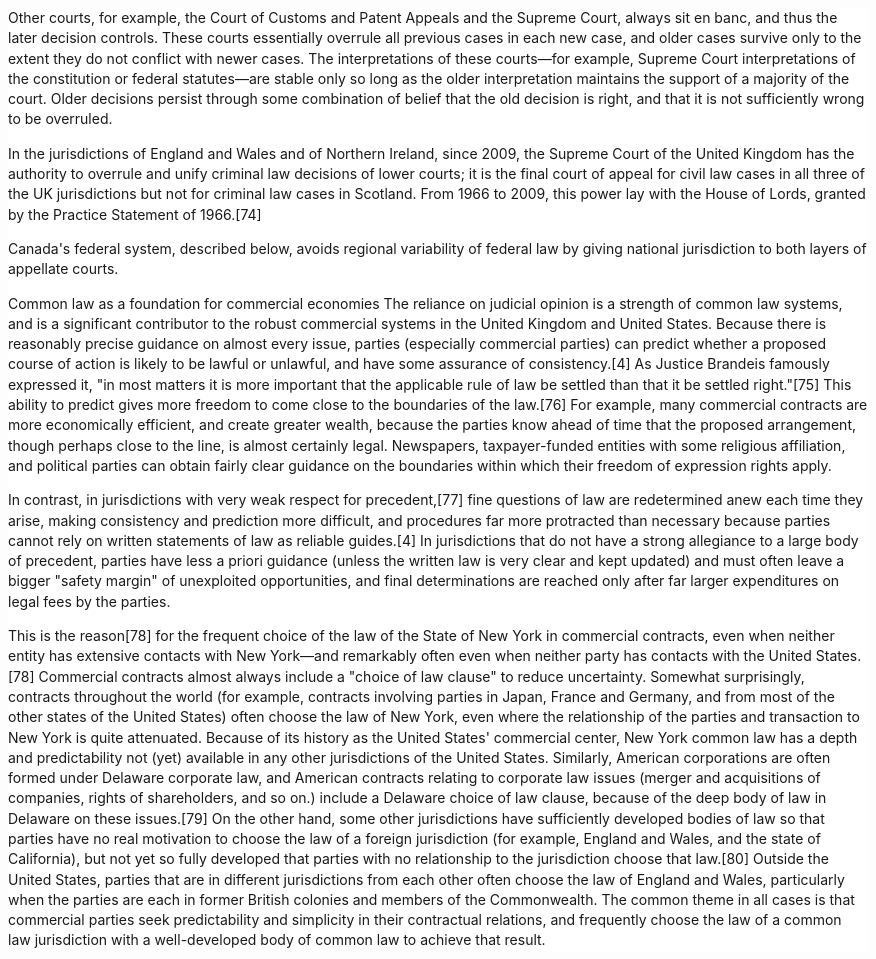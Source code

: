 Other courts, for example, the Court of Customs and Patent Appeals and the Supreme Court, always sit en banc, and thus the later decision controls. These courts essentially overrule all previous cases in each new case, and older cases survive only to the extent they do not conflict with newer cases. The interpretations of these courts—for example, Supreme Court interpretations of the constitution or federal statutes—are stable only so long as the older interpretation maintains the support of a majority of the court. Older decisions persist through some combination of belief that the old decision is right, and that it is not sufficiently wrong to be overruled.

In the jurisdictions of England and Wales and of Northern Ireland, since 2009, the Supreme Court of the United Kingdom has the authority to overrule and unify criminal law decisions of lower courts; it is the final court of appeal for civil law cases in all three of the UK jurisdictions but not for criminal law cases in Scotland. From 1966 to 2009, this power lay with the House of Lords, granted by the Practice Statement of 1966.[74]

Canada's federal system, described below, avoids regional variability of federal law by giving national jurisdiction to both layers of appellate courts.

Common law as a foundation for commercial economies
The reliance on judicial opinion is a strength of common law systems, and is a significant contributor to the robust commercial systems in the United Kingdom and United States. Because there is reasonably precise guidance on almost every issue, parties (especially commercial parties) can predict whether a proposed course of action is likely to be lawful or unlawful, and have some assurance of consistency.[4] As Justice Brandeis famously expressed it, "in most matters it is more important that the applicable rule of law be settled than that it be settled right."[75] This ability to predict gives more freedom to come close to the boundaries of the law.[76] For example, many commercial contracts are more economically efficient, and create greater wealth, because the parties know ahead of time that the proposed arrangement, though perhaps close to the line, is almost certainly legal. Newspapers, taxpayer-funded entities with some religious affiliation, and political parties can obtain fairly clear guidance on the boundaries within which their freedom of expression rights apply.

In contrast, in jurisdictions with very weak respect for precedent,[77] fine questions of law are redetermined anew each time they arise, making consistency and prediction more difficult, and procedures far more protracted than necessary because parties cannot rely on written statements of law as reliable guides.[4] In jurisdictions that do not have a strong allegiance to a large body of precedent, parties have less a priori guidance (unless the written law is very clear and kept updated) and must often leave a bigger "safety margin" of unexploited opportunities, and final determinations are reached only after far larger expenditures on legal fees by the parties.

This is the reason[78] for the frequent choice of the law of the State of New York in commercial contracts, even when neither entity has extensive contacts with New York—and remarkably often even when neither party has contacts with the United States.[78] Commercial contracts almost always include a "choice of law clause" to reduce uncertainty. Somewhat surprisingly, contracts throughout the world (for example, contracts involving parties in Japan, France and Germany, and from most of the other states of the United States) often choose the law of New York, even where the relationship of the parties and transaction to New York is quite attenuated. Because of its history as the United States' commercial center, New York common law has a depth and predictability not (yet) available in any other jurisdictions of the United States. Similarly, American corporations are often formed under Delaware corporate law, and American contracts relating to corporate law issues (merger and acquisitions of companies, rights of shareholders, and so on.) include a Delaware choice of law clause, because of the deep body of law in Delaware on these issues.[79] On the other hand, some other jurisdictions have sufficiently developed bodies of law so that parties have no real motivation to choose the law of a foreign jurisdiction (for example, England and Wales, and the state of California), but not yet so fully developed that parties with no relationship to the jurisdiction choose that law.[80] Outside the United States, parties that are in different jurisdictions from each other often choose the law of England and Wales, particularly when the parties are each in former British colonies and members of the Commonwealth. The common theme in all cases is that commercial parties seek predictability and simplicity in their contractual relations, and frequently choose the law of a common law jurisdiction with a well-developed body of common law to achieve that result.
